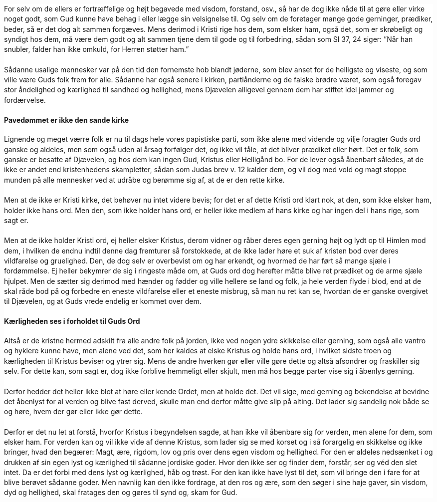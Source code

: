 For selv om de ellers er fortræffelige og højt begavede med visdom, forstand, osv., så har de dog ikke nåde til at gøre eller virke noget godt, som Gud kunne have behag i eller lægge sin velsignelse til. Og selv om de foretager mange gode gerninger, prædiker, beder, så er det dog alt sammen forgæves. Mens derimod i Kristi rige hos dem, som elsker ham, også det, som er skrøbeligt og syndigt hos dem, må være dem godt og alt sammen tjene dem til gode og til forbedring, sådan som Sl 37, 24 siger: ”Når han snubler, falder han ikke omkuld, for Herren støtter ham.”  
&nbsp;  
Sådanne usalige mennesker var på den tid den fornemste hob blandt jøderne, som blev anset for de helligste og viseste, og som ville være Guds folk frem for alle. Sådanne har også senere i kirken, partiånderne og de falske brødre været, som også foregav stor åndelighed og kærlighed til sandhed og hellighed, mens Djævelen alligevel gennem dem har stiftet idel jammer og fordærvelse.

#### Pavedømmet er ikke den sande kirke
Lignende og meget værre folk er nu til dags hele vores papistiske parti, som ikke alene med vidende og vilje foragter Guds ord ganske og aldeles, men som også uden al årsag forfølger det, og ikke vil tåle, at det bliver prædiket eller hørt. Det er folk, som ganske er besatte af Djævelen, og hos dem kan ingen Gud, Kristus eller Helligånd bo. For de lever også åbenbart således, at de ikke er andet end kristenhedens skampletter, sådan som Judas brev v. 12 kalder dem, og vil dog med vold og magt stoppe munden på alle mennesker ved at udråbe og berømme sig af, at de er den rette kirke.  
&nbsp;  
Men at de ikke er Kristi kirke, det behøver nu intet videre bevis; for det er af dette Kristi ord klart nok, at den, som ikke elsker ham, holder ikke hans ord. Men den, som ikke holder hans ord, er heller ikke medlem af hans kirke og har ingen del i hans rige, som sagt er.  
&nbsp;  
Men at de ikke holder Kristi ord, ej heller elsker Kristus, derom vidner og råber deres egen gerning højt og lydt op til Himlen mod dem, i hvilken de endnu indtil denne dag fremturer så forstokkede, at de ikke lader høre et suk af kristen bod over deres vildfarelse og gruelighed. Den, de dog selv er overbevist om og har erkendt, og hvormed de har ført så mange sjæle i fordømmelse. Ej heller bekymrer de sig i ringeste måde om, at Guds ord dog herefter måtte blive ret prædiket og de arme sjæle hjulpet. Men de sætter sig derimod med hænder og fødder og ville hellere se land og folk, ja hele verden flyde i blod, end at de skal råde bod på og forbedre en eneste vildfarelse eller et eneste misbrug, så man nu ret kan se, hvordan de er ganske overgivet til Djævelen, og at Guds vrede endelig er kommet over dem.

#### Kærligheden ses i forholdet til Guds Ord
Altså er de kristne hermed adskilt fra alle andre folk på jorden, ikke ved nogen ydre skikkelse eller gerning, som også alle vantro og hyklere kunne have, men alene ved det, som her kaldes at elske Kristus og holde hans ord, i hvilket sidste troen og kærligheden til Kristus beviser og ytrer sig. Mens de andre hverken gør eller ville gøre dette og altså afsondrer og fraskiller sig selv. For dette kan, som sagt er, dog ikke forblive hemmeligt eller skjult, men må hos begge parter vise sig i åbenlys gerning.  
&nbsp;  
Derfor hedder det heller ikke blot at høre eller kende Ordet, men at holde det. Det vil sige, med gerning og bekendelse at bevidne det åbenlyst for al verden og blive fast derved, skulle man end derfor måtte give slip på alting. Det lader sig sandelig nok både se og høre, hvem der gør eller ikke gør dette.  
&nbsp;  
Derfor er det nu let at forstå, hvorfor Kristus i begyndelsen sagde, at han ikke vil åbenbare sig for verden, men alene for dem, som elsker ham. For verden kan og vil ikke vide af denne Kristus, som lader sig se med korset og i så forargelig en skikkelse og ikke bringer, hvad den begærer: Magt, ære, rigdom, lov og pris over dens egen visdom og hellighed. For den er aldeles nedsænket i og drukken af sin egen lyst og kærlighed til sådanne jordiske goder. Hvor den ikke ser og finder dem, forstår, ser og véd den slet intet. Da er det forbi med dens lyst og kærlighed, håb og trøst. For den kan ikke have lyst til det, som vil bringe den i fare for at blive berøvet sådanne goder. Men navnlig kan den ikke fordrage, at den ros og ære, som den søger i sine høje gaver, sin visdom, dyd og hellighed, skal fratages den og gøres til synd og, skam for Gud.
